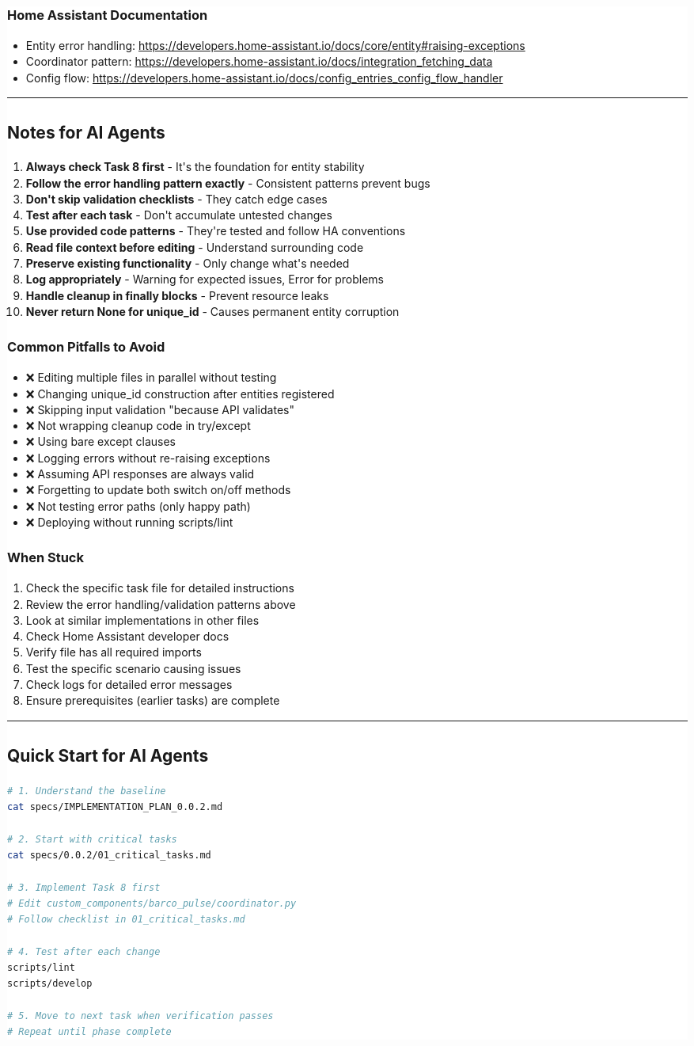 ### Home Assistant Documentation
- Entity error handling: https://developers.home-assistant.io/docs/core/entity#raising-exceptions
- Coordinator pattern: https://developers.home-assistant.io/docs/integration_fetching_data
- Config flow: https://developers.home-assistant.io/docs/config_entries_config_flow_handler

---

## Notes for AI Agents

1. **Always check Task 8 first** - It's the foundation for entity stability
2. **Follow the error handling pattern exactly** - Consistent patterns prevent bugs
3. **Don't skip validation checklists** - They catch edge cases
4. **Test after each task** - Don't accumulate untested changes
5. **Use provided code patterns** - They're tested and follow HA conventions
6. **Read file context before editing** - Understand surrounding code
7. **Preserve existing functionality** - Only change what's needed
8. **Log appropriately** - Warning for expected issues, Error for problems
9. **Handle cleanup in finally blocks** - Prevent resource leaks
10. **Never return None for unique_id** - Causes permanent entity corruption

### Common Pitfalls to Avoid
- ❌ Editing multiple files in parallel without testing
- ❌ Changing unique_id construction after entities registered
- ❌ Skipping input validation "because API validates"
- ❌ Not wrapping cleanup code in try/except
- ❌ Using bare except clauses
- ❌ Logging errors without re-raising exceptions
- ❌ Assuming API responses are always valid
- ❌ Forgetting to update both switch on/off methods
- ❌ Not testing error paths (only happy path)
- ❌ Deploying without running scripts/lint

### When Stuck
1. Check the specific task file for detailed instructions
2. Review the error handling/validation patterns above
3. Look at similar implementations in other files
4. Check Home Assistant developer docs
5. Verify file has all required imports
6. Test the specific scenario causing issues
7. Check logs for detailed error messages
8. Ensure prerequisites (earlier tasks) are complete

---

## Quick Start for AI Agents

```bash
# 1. Understand the baseline
cat specs/IMPLEMENTATION_PLAN_0.0.2.md

# 2. Start with critical tasks
cat specs/0.0.2/01_critical_tasks.md

# 3. Implement Task 8 first
# Edit custom_components/barco_pulse/coordinator.py
# Follow checklist in 01_critical_tasks.md

# 4. Test after each change
scripts/lint
scripts/develop

# 5. Move to next task when verification passes
# Repeat until phase complete
```